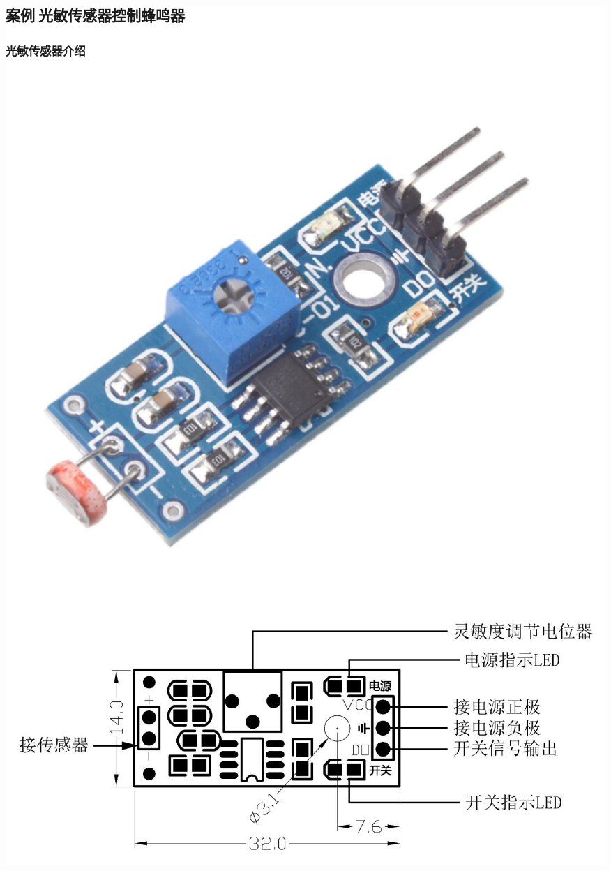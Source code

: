 ## 案例 光敏传感器控制蜂鸣器

### 光敏传感器介绍

![image-20240526235544634.png](STM32/image-20240526235544634-1725031867121-20.png)

![image-20240527000058228](STM32/image-20240527000058228-1725031867121-18.png)
